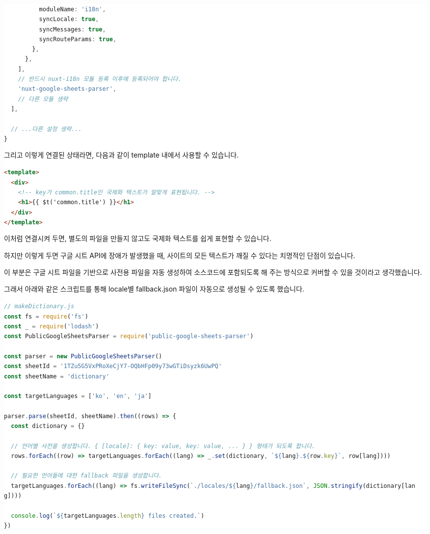 ```js
          moduleName: 'i18n',
          syncLocale: true,
          syncMessages: true,
          syncRouteParams: true,
        },
      },
    ],
    // 반드시 nuxt-i18n 모듈 등록 이후에 등록되어야 합니다.
    'nuxt-google-sheets-parser',
    // 다른 모듈 생략
  ],

  // ...다른 설정 생략...
}
```

그리고 이렇게 연결된 상태라면, 다음과 같이 template 내에서 사용할 수 있습니다.

```html
<template>
  <div>
    <!-- key가 common.title인 국제화 텍스트가 알맞게 표현됩니다. -->
    <h1>{{ $t('common.title') }}</h1>
  </div>
</template>
```

이처럼 연결시켜 두면, 별도의 파일을 만들지 않고도 국제화 텍스트를 쉽게 표현할 수 있습니다.

하지만 이렇게 두면 구글 시트 API에 장애가 발생했을 때, 사이트의 모든 텍스트가 깨질 수 있다는 치명적인 단점이 있습니다.

이 부분은 구글 시트 파일을 기반으로 사전용 파일을 자동 생성하여 소스코드에 포함되도록 해 주는 방식으로 커버할 수 있을 것이라고 생각했습니다.

그래서 아래와 같은 스크립트를 통해 locale별 fallback.json 파일이 자동으로 생성될 수 있도록 했습니다.

```js
// makeDictionary.js
const fs = require('fs')
const _ = require('lodash')
const PublicGoogleSheetsParser = require('public-google-sheets-parser')

const parser = new PublicGoogleSheetsParser()
const sheetId = '1TZu5G5VxPRoXeCjY7-OQbHFp09y73wGTiDsyzk6UwPQ'
const sheetName = 'dictionary'

const targetLanguages = ['ko', 'en', 'ja']

parser.parse(sheetId, sheetName).then((rows) => {
  const dictionary = {}

  // 언어별 사전을 생성합니다. { [locale]: { key: value, key: value, ... } } 형태가 되도록 합니다.
  rows.forEach((row) => targetLanguages.forEach((lang) => _.set(dictionary, `${lang}.${row.key}`, row[lang])))

  // 필요한 언어들에 대한 fallback 파일을 생성합니다.
  targetLanguages.forEach((lang) => fs.writeFileSync(`./locales/${lang}/fallback.json`, JSON.stringify(dictionary[lang])))

  console.log(`${targetLanguages.length} files created.`)
})
```
